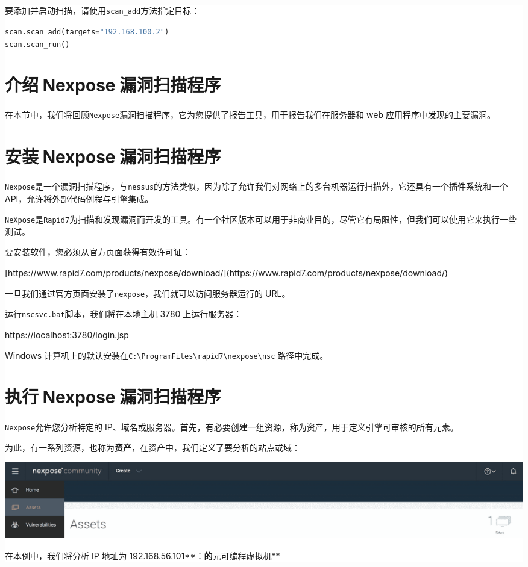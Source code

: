 要添加并启动扫描，请使用`scan_add`方法指定目标：

```py
scan.scan_add(targets="192.168.100.2")
scan.scan_run()
```

# 介绍 Nexpose 漏洞扫描程序

在本节中，我们将回顾`Nexpose`漏洞扫描程序，它为您提供了报告工具，用于报告我们在服务器和 web 应用程序中发现的主要漏洞。

# 安装 Nexpose 漏洞扫描程序

`Nexpose`是一个漏洞扫描程序，与`nessus`的方法类似，因为除了允许我们对网络上的多台机器运行扫描外，它还具有一个插件系统和一个 API，允许将外部代码例程与引擎集成。

`NeXpose`是`Rapid7`为扫描和发现漏洞而开发的工具。有一个社区版本可以用于非商业目的，尽管它有局限性，但我们可以使用它来执行一些测试。

要安装软件，您必须从官方页面获得有效许可证：

[https://www.rapid7.com/products/nexpose/download/](https://www.rapid7.com/products/nexpose/download/)

一旦我们通过官方页面安装了`nexpose`，我们就可以访问服务器运行的 URL。

运行`nscsvc.bat`脚本，我们将在本地主机 3780 上运行服务器：

[https://localhost:3780/login.jsp](https://localhost:3780/login.jsp)

Windows 计算机上的默认安装在`C:\ProgramFiles\rapid7\nexpose\nsc`
路径中完成。

# 执行 Nexpose 漏洞扫描程序

`Nexpose`允许您分析特定的 IP、域名或服务器。首先，有必要创建一组资源，称为资产，用于定义引擎可审核的所有元素。

为此，有一系列资源，也称为**资产**，在资产中，我们定义了要分析的站点或域：

![](img/5c2f897a-3302-4ec2-9001-f2f2037db366.png)

在本例中，我们将分析 IP 地址为 192.168.56.101**：**的**元可编程虚拟机**
